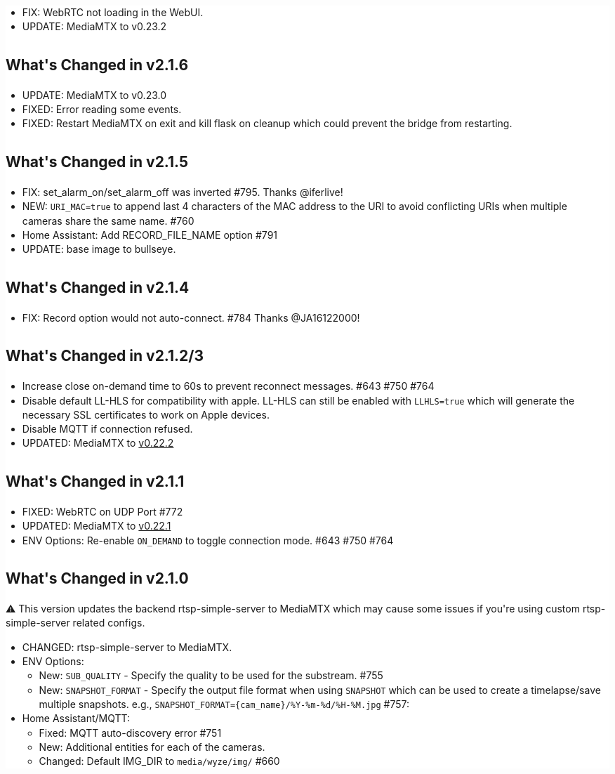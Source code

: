 * FIX: WebRTC not loading in the WebUI.
* UPDATE: MediaMTX to v0.23.2

## What's Changed in v2.1.6

* UPDATE: MediaMTX to v0.23.0
* FIXED: Error reading some events.
* FIXED: Restart MediaMTX on exit and kill flask on cleanup which could prevent the bridge from restarting.

## What's Changed in v2.1.5

* FIX: set_alarm_on/set_alarm_off was inverted #795. Thanks @iferlive!
* NEW: `URI_MAC=true` to append last 4 characters of the MAC address to the URI to avoid conflicting URIs when multiple cameras share the same name. #760
* Home Assistant: Add RECORD_FILE_NAME option #791
* UPDATE: base image to bullseye.

## What's Changed in v2.1.4

* FIX: Record option would not auto-connect. #784 Thanks @JA16122000!

## What's Changed in v2.1.2/3

* Increase close on-demand time to 60s to prevent reconnect messages. #643 #750 #764
* Disable default LL-HLS for compatibility with apple. LL-HLS can still be enabled with `LLHLS=true` which will generate the necessary SSL certificates to work on Apple devices.
* Disable MQTT if connection refused.
* UPDATED: MediaMTX to [v0.22.2](https://github.com/aler9/mediamtx/releases/tag/v0.22.2)

## What's Changed in v2.1.1

* FIXED: WebRTC on UDP Port #772
* UPDATED: MediaMTX to [v0.22.1](https://github.com/aler9/mediamtx/releases/tag/v0.22.1)
* ENV Options: Re-enable `ON_DEMAND` to toggle connection mode. #643 #750 #764

## What's Changed in v2.1.0

⚠️ This version updates the backend rtsp-simple-server to MediaMTX which may cause some issues if you're using custom rtsp-simple-server related configs.

* CHANGED: rtsp-simple-server to MediaMTX.
* ENV Options:
  * New: `SUB_QUALITY` - Specify the quality to be used for the substream. #755
  * New: `SNAPSHOT_FORMAT` - Specify the output file format when using `SNAPSHOT` which can be used to create a timelapse/save multiple snapshots. e.g., `SNAPSHOT_FORMAT={cam_name}/%Y-%m-%d/%H-%M.jpg` #757:
* Home Assistant/MQTT:
  * Fixed: MQTT auto-discovery error #751
  * New: Additional entities for each of the cameras.
  * Changed: Default IMG_DIR to `media/wyze/img/` #660

